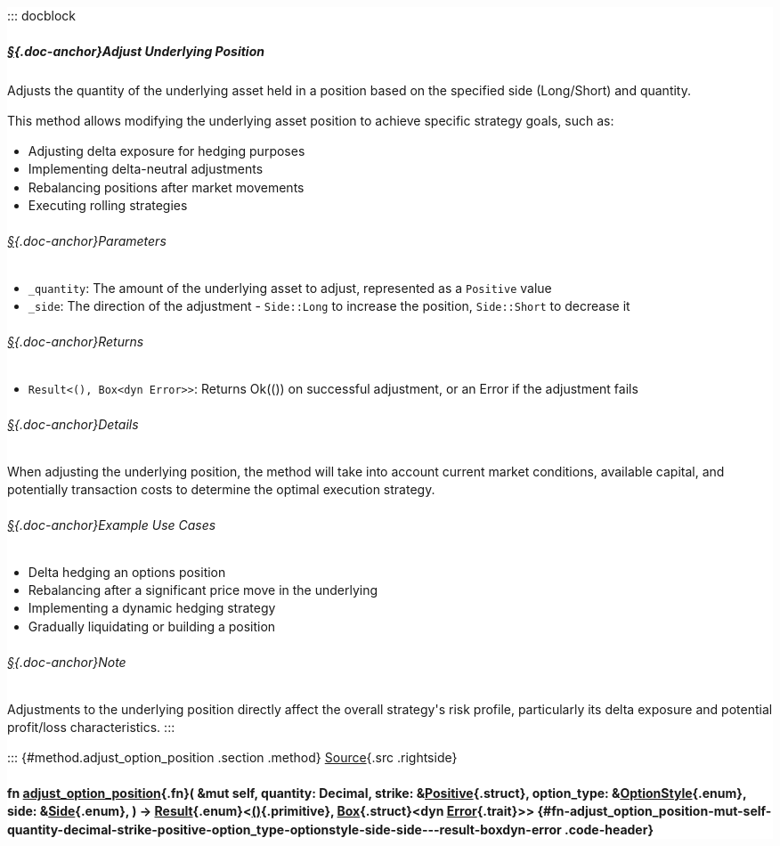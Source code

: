::: docblock
##### [§](#adjust-underlying-position){.doc-anchor}Adjust Underlying Position

Adjusts the quantity of the underlying asset held in a position based on
the specified side (Long/Short) and quantity.

This method allows modifying the underlying asset position to achieve
specific strategy goals, such as:

- Adjusting delta exposure for hedging purposes
- Implementing delta-neutral adjustments
- Rebalancing positions after market movements
- Executing rolling strategies

###### [§](#parameters-2){.doc-anchor}Parameters

- `_quantity`: The amount of the underlying asset to adjust, represented
  as a `Positive` value
- `_side`: The direction of the adjustment - `Side::Long` to increase
  the position, `Side::Short` to decrease it

###### [§](#returns-6){.doc-anchor}Returns

- `Result<(), Box<dyn Error>>`: Returns Ok(()) on successful adjustment,
  or an Error if the adjustment fails

###### [§](#details){.doc-anchor}Details

When adjusting the underlying position, the method will take into
account current market conditions, available capital, and potentially
transaction costs to determine the optimal execution strategy.

###### [§](#example-use-cases){.doc-anchor}Example Use Cases

- Delta hedging an options position
- Rebalancing after a significant price move in the underlying
- Implementing a dynamic hedging strategy
- Gradually liquidating or building a position

###### [§](#note){.doc-anchor}Note

Adjustments to the underlying position directly affect the overall
strategy's risk profile, particularly its delta exposure and potential
profit/loss characteristics.
:::

::: {#method.adjust_option_position .section .method}
[Source](../../../src/optionstratlib/strategies/delta_neutral/model.rs.html#734-754){.src
.rightside}

#### fn [adjust_option_position](#method.adjust_option_position){.fn}( &mut self, quantity: Decimal, strike: &[Positive](../../model/positive/struct.Positive.html "struct optionstratlib::model::positive::Positive"){.struct}, option_type: &[OptionStyle](../../model/types/enum.OptionStyle.html "enum optionstratlib::model::types::OptionStyle"){.enum}, side: &[Side](../../model/types/enum.Side.html "enum optionstratlib::model::types::Side"){.enum}, ) -\> [Result](https://doc.rust-lang.org/1.86.0/core/result/enum.Result.html "enum core::result::Result"){.enum}\<[()](https://doc.rust-lang.org/1.86.0/std/primitive.unit.html){.primitive}, [Box](https://doc.rust-lang.org/1.86.0/alloc/boxed/struct.Box.html "struct alloc::boxed::Box"){.struct}\<dyn [Error](https://doc.rust-lang.org/1.86.0/core/error/trait.Error.html "trait core::error::Error"){.trait}\>\> {#fn-adjust_option_position-mut-self-quantity-decimal-strike-positive-option_type-optionstyle-side-side---result-boxdyn-error .code-header}